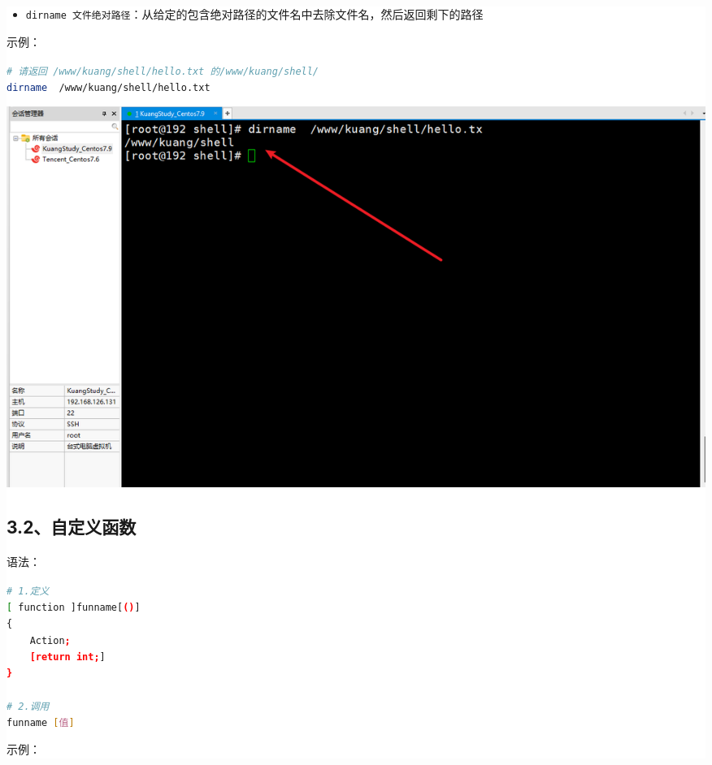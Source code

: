 - `dirname 文件绝对路径`：从给定的包含绝对路径的文件名中去除文件名，然后返回剩下的路径

示例：

```bash
# 请返回 /www/kuang/shell/hello.txt 的/www/kuang/shell/
dirname  /www/kuang/shell/hello.txt
```

![](韩顺平Linux(七).assets/18.png)



## 3.2、自定义函数

语法：

```bash
# 1.定义
[ function ]funname[()]
{
	Action;
	[return int;]
}

# 2.调用
funname [值]
```

示例：
